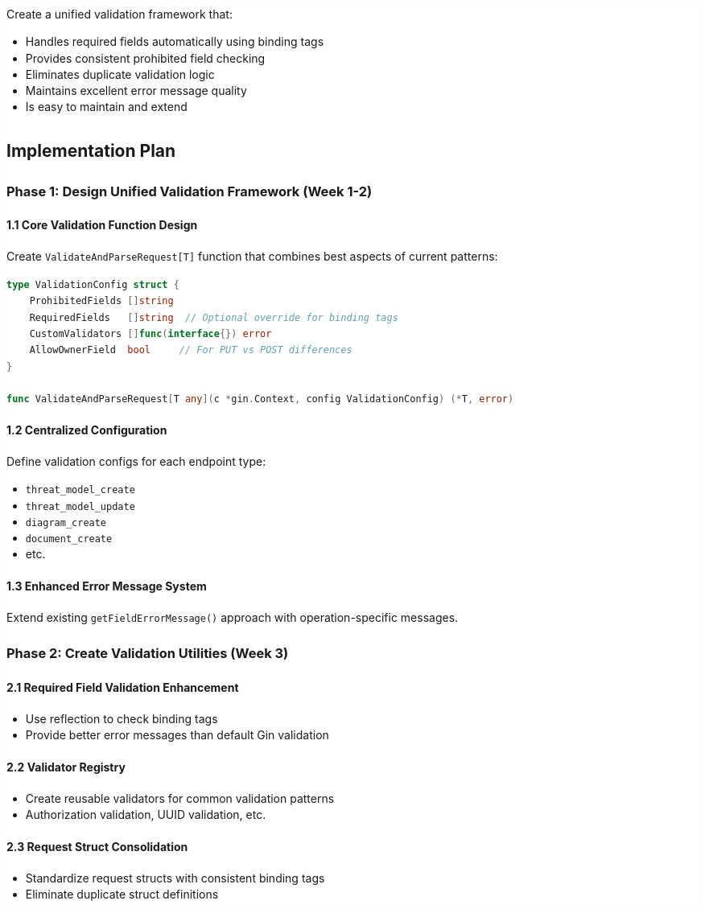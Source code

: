 Create a unified validation framework that:
- Handles required fields automatically using binding tags
- Provides consistent prohibited field checking
- Eliminates duplicate validation logic
- Maintains excellent error message quality
- Is easy to maintain and extend

## Implementation Plan

### Phase 1: Design Unified Validation Framework (Week 1-2)

#### 1.1 Core Validation Function Design

Create `ValidateAndParseRequest[T]` function that combines best aspects of current patterns:

```go
type ValidationConfig struct {
    ProhibitedFields []string
    RequiredFields   []string  // Optional override for binding tags
    CustomValidators []func(interface{}) error
    AllowOwnerField  bool     // For PUT vs POST differences
}

func ValidateAndParseRequest[T any](c *gin.Context, config ValidationConfig) (*T, error)
```

#### 1.2 Centralized Configuration

Define validation configs for each endpoint type:
- `threat_model_create`
- `threat_model_update`
- `diagram_create`
- `document_create`
- etc.

#### 1.3 Enhanced Error Message System

Extend existing `getFieldErrorMessage()` approach with operation-specific messages.

### Phase 2: Create Validation Utilities (Week 3)

#### 2.1 Required Field Validation Enhancement
- Use reflection to check binding tags
- Provide better error messages than default Gin validation

#### 2.2 Validator Registry
- Create reusable validators for common validation patterns
- Authorization validation, UUID validation, etc.

#### 2.3 Request Struct Consolidation
- Standardize request structs with consistent binding tags
- Eliminate duplicate struct definitions
